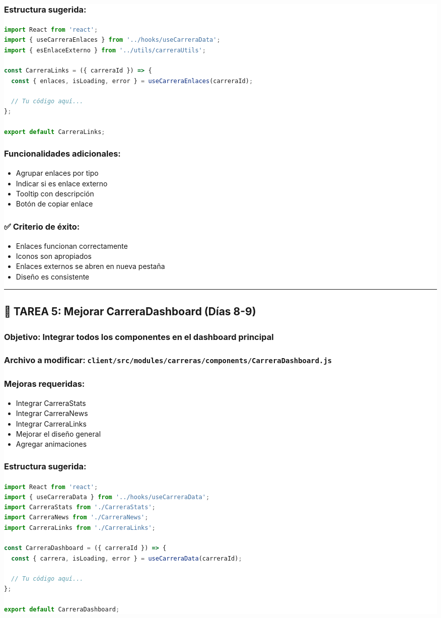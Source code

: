 ### **Estructura sugerida:**
```jsx
import React from 'react';
import { useCarreraEnlaces } from '../hooks/useCarreraData';
import { esEnlaceExterno } from '../utils/carreraUtils';

const CarreraLinks = ({ carreraId }) => {
  const { enlaces, isLoading, error } = useCarreraEnlaces(carreraId);

  // Tu código aquí...
};

export default CarreraLinks;
```

### **Funcionalidades adicionales:**
- Agrupar enlaces por tipo
- Indicar si es enlace externo
- Tooltip con descripción
- Botón de copiar enlace

### **✅ Criterio de éxito:**
- Enlaces funcionan correctamente
- Iconos son apropiados
- Enlaces externos se abren en nueva pestaña
- Diseño es consistente

---

## 🎯 **TAREA 5: Mejorar CarreraDashboard** (Días 8-9)

### **Objetivo:** Integrar todos los componentes en el dashboard principal

### **Archivo a modificar:** `client/src/modules/carreras/components/CarreraDashboard.js`

### **Mejoras requeridas:**
- Integrar CarreraStats
- Integrar CarreraNews
- Integrar CarreraLinks
- Mejorar el diseño general
- Agregar animaciones

### **Estructura sugerida:**
```jsx
import React from 'react';
import { useCarreraData } from '../hooks/useCarreraData';
import CarreraStats from './CarreraStats';
import CarreraNews from './CarreraNews';
import CarreraLinks from './CarreraLinks';

const CarreraDashboard = ({ carreraId }) => {
  const { carrera, isLoading, error } = useCarreraData(carreraId);

  // Tu código aquí...
};

export default CarreraDashboard;
```
